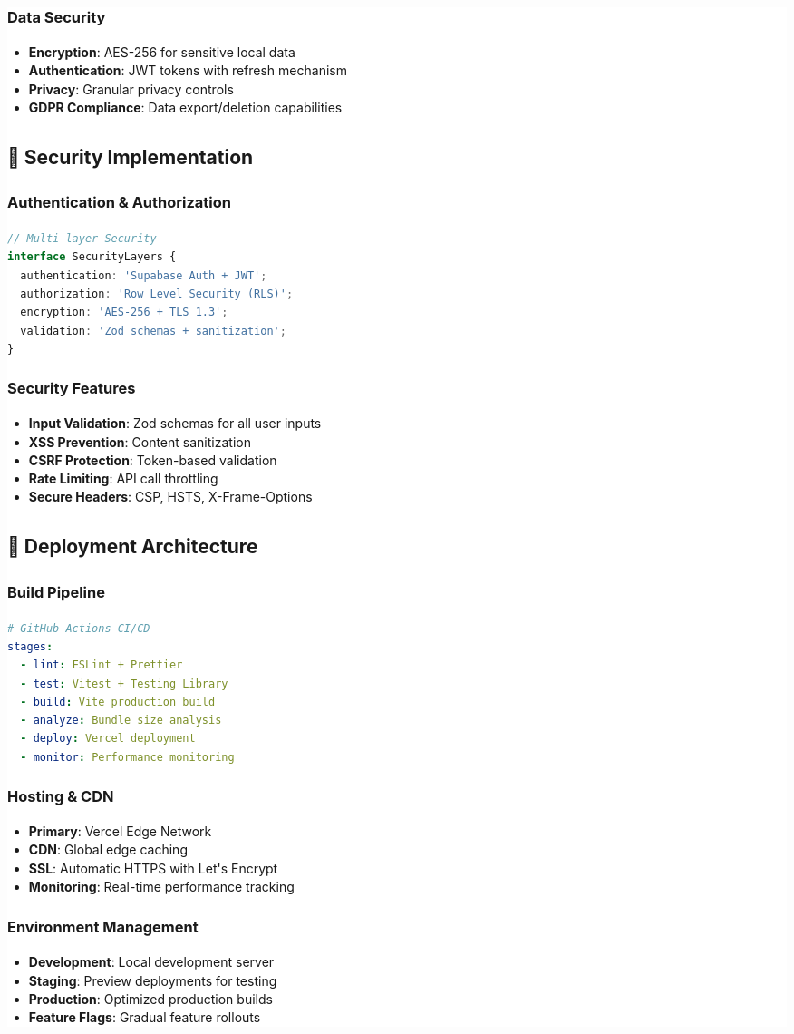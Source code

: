 ### Data Security
- **Encryption**: AES-256 for sensitive local data
- **Authentication**: JWT tokens with refresh mechanism
- **Privacy**: Granular privacy controls
- **GDPR Compliance**: Data export/deletion capabilities

## 🔐 Security Implementation

### Authentication & Authorization
```typescript
// Multi-layer Security
interface SecurityLayers {
  authentication: 'Supabase Auth + JWT';
  authorization: 'Row Level Security (RLS)';
  encryption: 'AES-256 + TLS 1.3';
  validation: 'Zod schemas + sanitization';
}
```

### Security Features
- **Input Validation**: Zod schemas for all user inputs
- **XSS Prevention**: Content sanitization
- **CSRF Protection**: Token-based validation
- **Rate Limiting**: API call throttling
- **Secure Headers**: CSP, HSTS, X-Frame-Options

## 🚀 Deployment Architecture

### Build Pipeline
```yaml
# GitHub Actions CI/CD
stages:
  - lint: ESLint + Prettier
  - test: Vitest + Testing Library
  - build: Vite production build
  - analyze: Bundle size analysis
  - deploy: Vercel deployment
  - monitor: Performance monitoring
```

### Hosting & CDN
- **Primary**: Vercel Edge Network
- **CDN**: Global edge caching
- **SSL**: Automatic HTTPS with Let's Encrypt
- **Monitoring**: Real-time performance tracking

### Environment Management
- **Development**: Local development server
- **Staging**: Preview deployments for testing
- **Production**: Optimized production builds
- **Feature Flags**: Gradual feature rollouts
